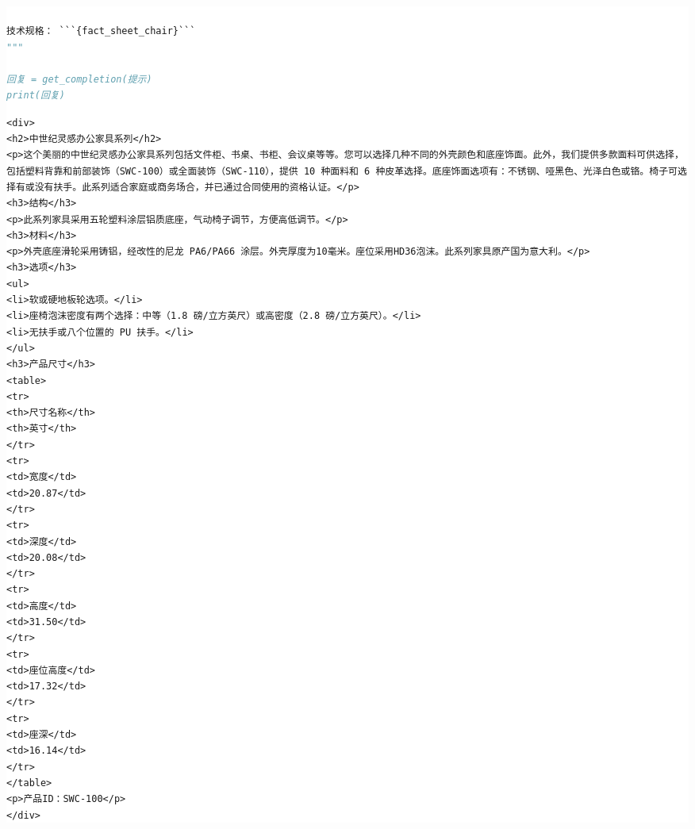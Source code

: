 ```python

技术规格： ```{fact_sheet_chair}```
"""

回复 = get_completion(提示)
print(回复)
```

    <div>
    <h2>中世纪灵感办公家具系列</h2>
    <p>这个美丽的中世纪灵感办公家具系列包括文件柜、书桌、书柜、会议桌等等。您可以选择几种不同的外壳颜色和底座饰面。此外，我们提供多款面料可供选择，包括塑料背靠和前部装饰（SWC-100）或全面装饰（SWC-110），提供 10 种面料和 6 种皮革选择。底座饰面选项有：不锈钢、哑黑色、光泽白色或铬。椅子可选择有或没有扶手。此系列适合家庭或商务场合，并已通过合同使用的资格认证。</p>
    <h3>结构</h3>
    <p>此系列家具采用五轮塑料涂层铝质底座，气动椅子调节，方便高低调节。</p>
    <h3>材料</h3>
    <p>外壳底座滑轮采用铸铝，经改性的尼龙 PA6/PA66 涂层。外壳厚度为10毫米。座位采用HD36泡沫。此系列家具原产国为意大利。</p>
    <h3>选项</h3>
    <ul>
    <li>软或硬地板轮选项。</li>
    <li>座椅泡沫密度有两个选择：中等（1.8 磅/立方英尺）或高密度（2.8 磅/立方英尺）。</li>
    <li>无扶手或八个位置的 PU 扶手。</li>
    </ul>
    <h3>产品尺寸</h3>
    <table>
    <tr>
    <th>尺寸名称</th>
    <th>英寸</th>
    </tr>
    <tr>
    <td>宽度</td>
    <td>20.87</td>
    </tr>
    <tr>
    <td>深度</td>
    <td>20.08</td>
    </tr>
    <tr>
    <td>高度</td>
    <td>31.50</td>
    </tr>
    <tr>
    <td>座位高度</td>
    <td>17.32</td>
    </tr>
    <tr>
    <td>座深</td>
    <td>16.14</td>
    </tr>
    </table>
    <p>产品ID：SWC-100</p>
    </div>
    